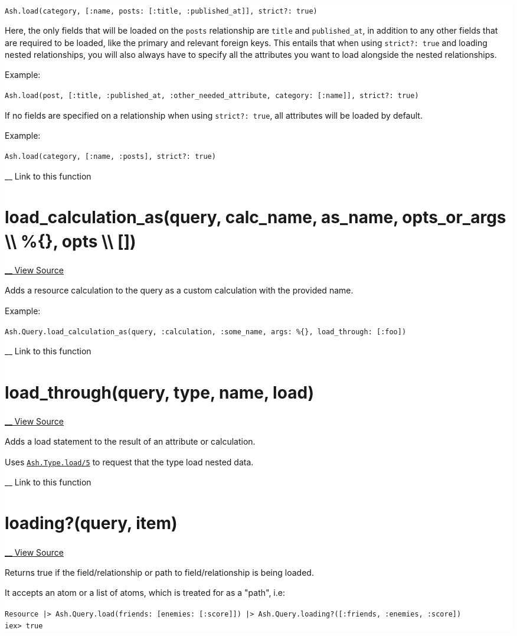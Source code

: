     
    Ash.load(category, [:name, posts: [:title, :published_at]], strict?: true)

Here, the only fields that will be loaded on the `posts` relationship are `title` and `published_at`, in addition to any other fields that are required to be loaded, like the primary and relevant foreign keys. This entails that when using `strict?: true` and loading nested relationships, you will also always have to specify all the attributes you want to load alongside the nested relationships.

Example:
    
    
    Ash.load(post, [:title, :published_at, :other_needed_attribute, category: [:name]], strict?: true)

If no fields are specified on a relationship when using `strict?: true`, all attributes will be loaded by default.

Example:
    
    
    Ash.load(category, [:name, :posts], strict?: true)

__ Link to this function

# load_calculation_as(query, calc_name, as_name, opts_or_args \\\ %{}, opts \\\ [])

[ __ View Source ](external_link)

Adds a resource calculation to the query as a custom calculation with the provided name.

Example:
    
    
    Ash.Query.load_calculation_as(query, :calculation, :some_name, args: %{}, load_through: [:foo])

__ Link to this function

# load_through(query, type, name, load)

[ __ View Source ](external_link)

Adds a load statement to the result of an attribute or calculation.

Uses [`Ash.Type.load/5`](external_link) to request that the type load nested data.

__ Link to this function

# loading?(query, item)

[ __ View Source ](external_link)

Returns true if the field/relationship or path to field/relationship is being loaded.

It accepts an atom or a list of atoms, which is treated for as a "path", i.e:
    
    
    Resource |> Ash.Query.load(friends: [enemies: [:score]]) |> Ash.Query.loading?([:friends, :enemies, :score])
    iex> true
    